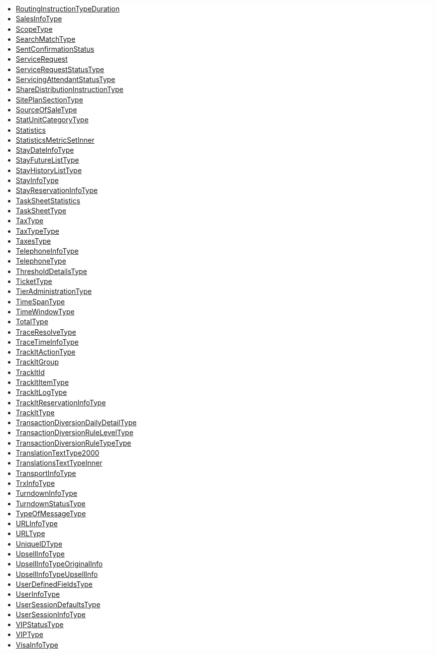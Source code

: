  - [RoutingInstructionTypeDuration](docs/RoutingInstructionTypeDuration.md)
 - [SalesInfoType](docs/SalesInfoType.md)
 - [ScopeType](docs/ScopeType.md)
 - [SearchMatchType](docs/SearchMatchType.md)
 - [SentConfirmationStatus](docs/SentConfirmationStatus.md)
 - [ServiceRequest](docs/ServiceRequest.md)
 - [ServiceRequestStatusType](docs/ServiceRequestStatusType.md)
 - [ServicingAttendantStatusType](docs/ServicingAttendantStatusType.md)
 - [ShareDistributionInstructionType](docs/ShareDistributionInstructionType.md)
 - [SitePlanSectionType](docs/SitePlanSectionType.md)
 - [SourceOfSaleType](docs/SourceOfSaleType.md)
 - [StatUnitCategoryType](docs/StatUnitCategoryType.md)
 - [Statistics](docs/Statistics.md)
 - [StatisticsMetricSetInner](docs/StatisticsMetricSetInner.md)
 - [StayDateInfoType](docs/StayDateInfoType.md)
 - [StayFutureListType](docs/StayFutureListType.md)
 - [StayHistoryListType](docs/StayHistoryListType.md)
 - [StayInfoType](docs/StayInfoType.md)
 - [StayReservationInfoType](docs/StayReservationInfoType.md)
 - [TaskSheetStatistics](docs/TaskSheetStatistics.md)
 - [TaskSheetType](docs/TaskSheetType.md)
 - [TaxType](docs/TaxType.md)
 - [TaxTypeType](docs/TaxTypeType.md)
 - [TaxesType](docs/TaxesType.md)
 - [TelephoneInfoType](docs/TelephoneInfoType.md)
 - [TelephoneType](docs/TelephoneType.md)
 - [ThresholdDetailsType](docs/ThresholdDetailsType.md)
 - [TicketType](docs/TicketType.md)
 - [TierAdministrationType](docs/TierAdministrationType.md)
 - [TimeSpanType](docs/TimeSpanType.md)
 - [TimeWindowType](docs/TimeWindowType.md)
 - [TotalType](docs/TotalType.md)
 - [TraceResolveType](docs/TraceResolveType.md)
 - [TraceTimeInfoType](docs/TraceTimeInfoType.md)
 - [TrackItActionType](docs/TrackItActionType.md)
 - [TrackItGroup](docs/TrackItGroup.md)
 - [TrackItId](docs/TrackItId.md)
 - [TrackItItemType](docs/TrackItItemType.md)
 - [TrackItLogType](docs/TrackItLogType.md)
 - [TrackItReservationInfoType](docs/TrackItReservationInfoType.md)
 - [TrackItType](docs/TrackItType.md)
 - [TransactionDiversionDailyDetailType](docs/TransactionDiversionDailyDetailType.md)
 - [TransactionDiversionRuleLevelType](docs/TransactionDiversionRuleLevelType.md)
 - [TransactionDiversionRuleTypeType](docs/TransactionDiversionRuleTypeType.md)
 - [TranslationTextType2000](docs/TranslationTextType2000.md)
 - [TranslationsTextTypeInner](docs/TranslationsTextTypeInner.md)
 - [TransportInfoType](docs/TransportInfoType.md)
 - [TrxInfoType](docs/TrxInfoType.md)
 - [TurndownInfoType](docs/TurndownInfoType.md)
 - [TurndownStatusType](docs/TurndownStatusType.md)
 - [TypeOfMessageType](docs/TypeOfMessageType.md)
 - [URLInfoType](docs/URLInfoType.md)
 - [URLType](docs/URLType.md)
 - [UniqueIDType](docs/UniqueIDType.md)
 - [UpsellInfoType](docs/UpsellInfoType.md)
 - [UpsellInfoTypeOriginalInfo](docs/UpsellInfoTypeOriginalInfo.md)
 - [UpsellInfoTypeUpsellInfo](docs/UpsellInfoTypeUpsellInfo.md)
 - [UserDefinedFieldsType](docs/UserDefinedFieldsType.md)
 - [UserInfoType](docs/UserInfoType.md)
 - [UserSessionDefaultsType](docs/UserSessionDefaultsType.md)
 - [UserSessionInfoType](docs/UserSessionInfoType.md)
 - [VIPStatusType](docs/VIPStatusType.md)
 - [VIPType](docs/VIPType.md)
 - [VisaInfoType](docs/VisaInfoType.md)